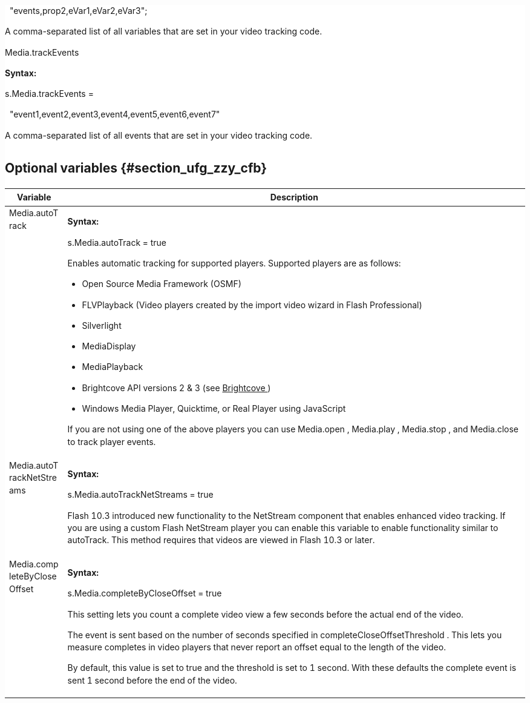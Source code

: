 &nbsp;&nbsp;"events,prop2,eVar1,eVar2,eVar3"; 
     </codeblock> </p> <p>A comma-separated list of all variables that are set in your video tracking code.</p> </td> 
  </tr> 
  <tr> 
   <td> <span class="codeph"> Media.trackEvents </span> </td> 
   <td> <p><b>Syntax:</b></p> <p> 
     <codeblock>
       s.Media.trackEvents&nbsp;= 
      
&nbsp;&nbsp;"event1,event2,event3,event4,event5,event6,event7" 
     </codeblock> </p> <p>A comma-separated list of all events that are set in your video tracking code.</p> </td> 
  </tr> 
 </tbody> 
</table>

## Optional variables {#section_ufg_zzy_cfb}

<table id="table_spb_twq_cfb"> 
 <thead> 
  <tr> 
   <th class="entry"> <b>Variable</b> </th> 
   <th class="entry"> <b>Description</b> </th> 
  </tr> 
 </thead>
 <tbody> 
  <tr> 
   <td> <span class="codeph"> Media.autoTrack </span> </td> 
   <td> <p><b>Syntax:</b></p> <p> <span class="codeph"> s.Media.autoTrack = true </span></p> <p>Enables automatic tracking for supported players. Supported players are as follows:</p> 
    <ul id="ul_xm4_2qy_cfb"> 
     <li> <p>Open Source Media Framework (OSMF)</p> </li> 
     <li> <p>FLVPlayback (Video players created by the import video wizard in Flash Professional)</p> </li> 
     <li> <p>Silverlight</p> </li> 
     <li> <p>MediaDisplay</p> </li> 
     <li> <p>MediaPlayback</p> </li> 
     <li> <p>Brightcove API versions 2 &amp; 3 (see <a href="https://marketing.adobe.com/resources/help/en_US/sc/appmeasurement/video/video_other_players.html#concept_3CE6B48FDA4B40B4B6399789C818C10B__section_6E4E508717C14D13BEF688BD1144BDAD" format="html" scope="external"> Brightcove </a>)</p> </li> 
     <li> <p>Windows Media Player, Quicktime, or Real Player using JavaScript</p> </li> 
    </ul> <p>If you are not using one of the above players you can use <span class="codeph"> Media.open </span>, <span class="codeph"> Media.play </span>, <span class="codeph"> Media.stop </span>, and <span class="codeph"> Media.close </span> to track player events.</p> </td> 
  </tr> 
  <tr> 
   <td> <span class="codeph"> Media.autoTrackNetStreams </span> </td> 
   <td> <p><b>Syntax:</b></p> <p> <span class="codeph"> s.Media.autoTrackNetStreams = true </span></p> <p>Flash 10.3 introduced new functionality to the NetStream component that enables enhanced video tracking. If you are using a custom Flash NetStream player you can enable this variable to enable functionality similar to autoTrack. This method requires that videos are viewed in Flash 10.3 or later.</p> </td> 
  </tr> 
  <tr> 
   <td> <span class="codeph"> Media.completeByCloseOffset </span> </td> 
   <td> <p><b>Syntax:</b></p> <p> <span class="codeph"> s.Media.completeByCloseOffset = true </span></p> <p>This setting lets you count a complete video view a few seconds before the actual end of the video.</p> <p>The event is sent based on the number of seconds specified in <span class="codeph"> completeCloseOffsetThreshold </span>. This lets you measure completes in video players that never report an offset equal to the length of the video.</p> <p>By default, this value is set to true and the threshold is set to 1 second. With these defaults the complete event is sent 1 second before the end of the video.</p> </td> 
  </tr> 